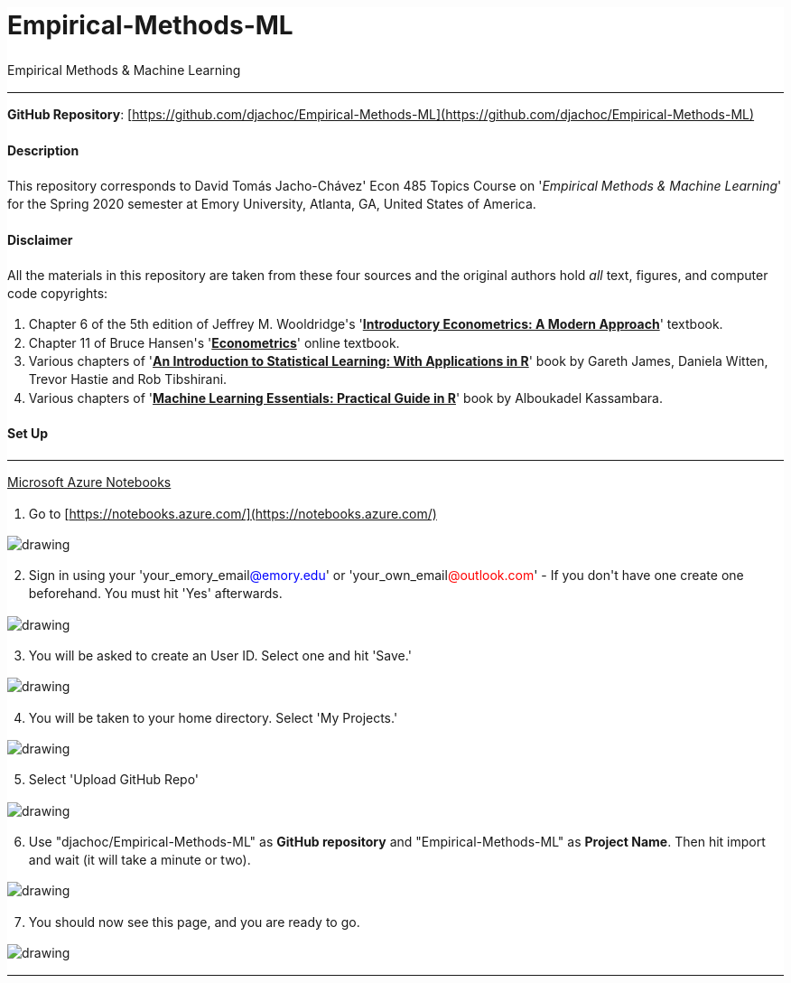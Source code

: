 # Empirical-Methods-ML
Empirical Methods &amp; Machine Learning
___

**GitHub Repository**: [https://github.com/djachoc/Empirical-Methods-ML](https://github.com/djachoc/Empirical-Methods-ML)

#### Description
This repository corresponds to David Tomás Jacho-Chávez' Econ 485 Topics Course on '*Empirical Methods &amp; Machine Learning*' for the Spring 2020 semester at Emory University, Atlanta, GA, United States of America.


#### Disclaimer
All the materials in this repository are taken from these four sources and the original authors hold _all_ text, figures, and computer code copyrights:

1. Chapter 6 of the 5th edition of Jeffrey M. Wooldridge's '**[Introductory Econometrics: A Modern Approach](https://economics.ut.ac.ir/documents/3030266/14100645/Jeffrey_M._Wooldridge_Introductory_Econometrics_A_Modern_Approach__2012.pdf)**' textbook.
2. Chapter 11 of Bruce Hansen's '**[Econometrics](https://www.ssc.wisc.edu/~bhansen/econometrics/)**' online textbook.
3. Various chapters of '**[An Introduction to Statistical Learning: With Applications in R](http://faculty.marshall.usc.edu/gareth-james/ISL/)**' book by Gareth James, Daniela Witten, Trevor Hastie and Rob Tibshirani.
4. Various chapters of '**[Machine Learning Essentials: Practical Guide in R](http://www.sthda.com/english/articles/11-machine-learning/)**' book by Alboukadel Kassambara.


#### Set Up

***
<ins>Microsoft Azure Notebooks</ins>

1. Go to [https://notebooks.azure.com/](https://notebooks.azure.com/)

<img src="img/notebooks_azure.png" alt="drawing" width="500"/>

2. Sign in using your 'your_emory_email<span style="color:blue">@emory.edu</span>' or 'your_own_email<span style="color:red">@outlook.com</span>' - If you don't have one create one beforehand. You must hit 'Yes' afterwards.

<img src="img/notebooks_azure_sign_in.png" alt="drawing" width="500"/>

3. You will be asked to create an User ID. Select one and hit 'Save.'

<img src="img/notebooks_azure_user_id.png" alt="drawing" width="500"/>

4. You will be taken to your home directory. Select 'My Projects.'

<img src="img/notebooks_azure_my_profile.png" alt="drawing" width="500"/>

5. Select 'Upload GitHub Repo'

<img src="img/notebooks_azure_my_projects.png" alt="drawing" width="500"/>

6. Use "djachoc/Empirical-Methods-ML" as **GitHub repository** and "Empirical-Methods-ML" as **Project Name**. Then hit import and wait (it will take a minute or two).

<img src="img/notebooks_azure_github.png" alt="drawing" width="500"/>

7. You should now see this page, and you are ready to go.

<img src="img/notebooks_azure_final.png" alt="drawing" width="500"/>

***